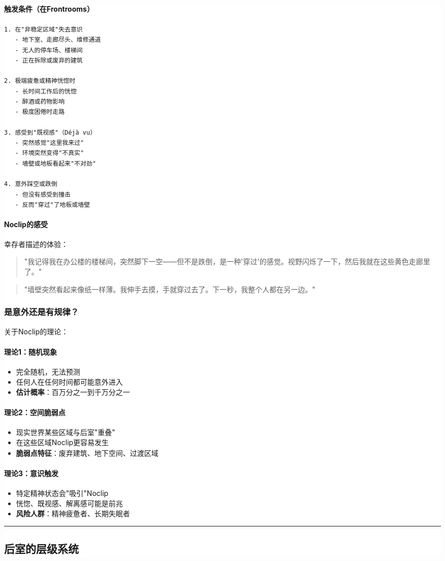 #### 触发条件（在Frontrooms）
```
1. 在"非稳定区域"失去意识
   - 地下室、走廊尽头、维修通道
   - 无人的停车场、楼梯间
   - 正在拆除或废弃的建筑

2. 极端疲惫或精神恍惚时
   - 长时间工作后的恍惚
   - 醉酒或药物影响
   - 极度困倦时走路

3. 感受到"既视感"（Déjà vu）
   - 突然感觉"这里我来过"
   - 环境突然变得"不真实"
   - 墙壁或地板看起来"不对劲"

4. 意外踩空或跌倒
   - 但没有感受到撞击
   - 反而"穿过"了地板或墙壁
```

#### Noclip的感受
幸存者描述的体验：

> "我记得我在办公楼的楼梯间，突然脚下一空——但不是跌倒，是一种'穿过'的感觉。视野闪烁了一下，然后我就在这些黄色走廊里了。"

> "墙壁突然看起来像纸一样薄。我伸手去摸，手就穿过去了。下一秒，我整个人都在另一边。"

### 是意外还是有规律？

关于Noclip的理论：

#### 理论1：随机现象
- 完全随机，无法预测
- 任何人在任何时间都可能意外进入
- **估计概率**：百万分之一到千万分之一

#### 理论2：空间脆弱点
- 现实世界某些区域与后室"重叠"
- 在这些区域Noclip更容易发生
- **脆弱点特征**：废弃建筑、地下空间、过渡区域

#### 理论3：意识触发
- 特定精神状态会"吸引"Noclip
- 恍惚、既视感、解离感可能是前兆
- **风险人群**：精神疲惫者、长期失眠者

---

## 后室的层级系统
